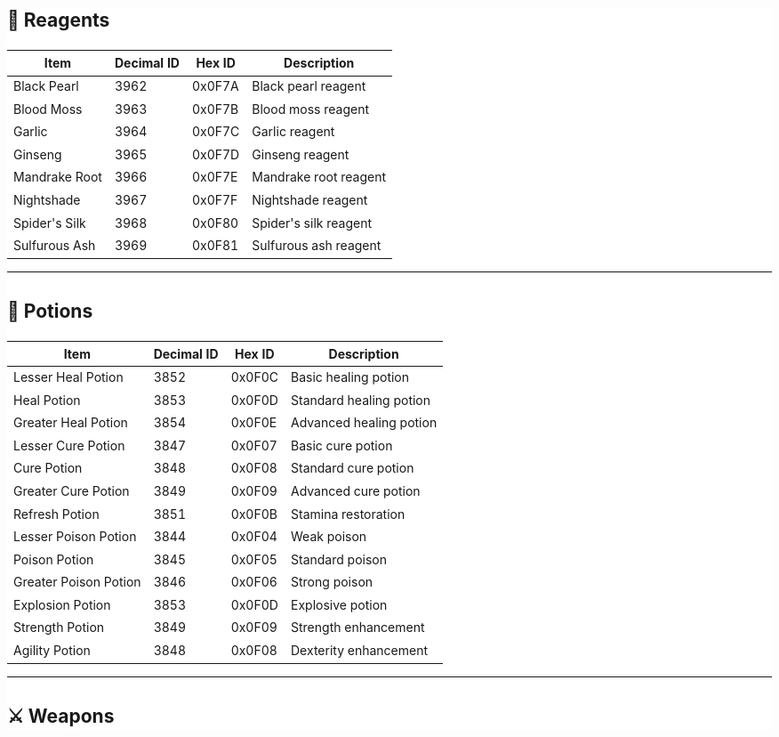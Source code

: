 ## 🧪 Reagents

| Item | Decimal ID | Hex ID | Description |
|------|-----------|--------|-------------|
| Black Pearl | 3962 | 0x0F7A | Black pearl reagent |
| Blood Moss | 3963 | 0x0F7B | Blood moss reagent |
| Garlic | 3964 | 0x0F7C | Garlic reagent |
| Ginseng | 3965 | 0x0F7D | Ginseng reagent |
| Mandrake Root | 3966 | 0x0F7E | Mandrake root reagent |
| Nightshade | 3967 | 0x0F7F | Nightshade reagent |
| Spider's Silk | 3968 | 0x0F80 | Spider's silk reagent |
| Sulfurous Ash | 3969 | 0x0F81 | Sulfurous ash reagent |

---

## 🧴 Potions

| Item | Decimal ID | Hex ID | Description |
|------|-----------|--------|-------------|
| Lesser Heal Potion | 3852 | 0x0F0C | Basic healing potion |
| Heal Potion | 3853 | 0x0F0D | Standard healing potion |
| Greater Heal Potion | 3854 | 0x0F0E | Advanced healing potion |
| Lesser Cure Potion | 3847 | 0x0F07 | Basic cure potion |
| Cure Potion | 3848 | 0x0F08 | Standard cure potion |
| Greater Cure Potion | 3849 | 0x0F09 | Advanced cure potion |
| Refresh Potion | 3851 | 0x0F0B | Stamina restoration |
| Lesser Poison Potion | 3844 | 0x0F04 | Weak poison |
| Poison Potion | 3845 | 0x0F05 | Standard poison |
| Greater Poison Potion | 3846 | 0x0F06 | Strong poison |
| Explosion Potion | 3853 | 0x0F0D | Explosive potion |
| Strength Potion | 3849 | 0x0F09 | Strength enhancement |
| Agility Potion | 3848 | 0x0F08 | Dexterity enhancement |

---

## ⚔️ Weapons
